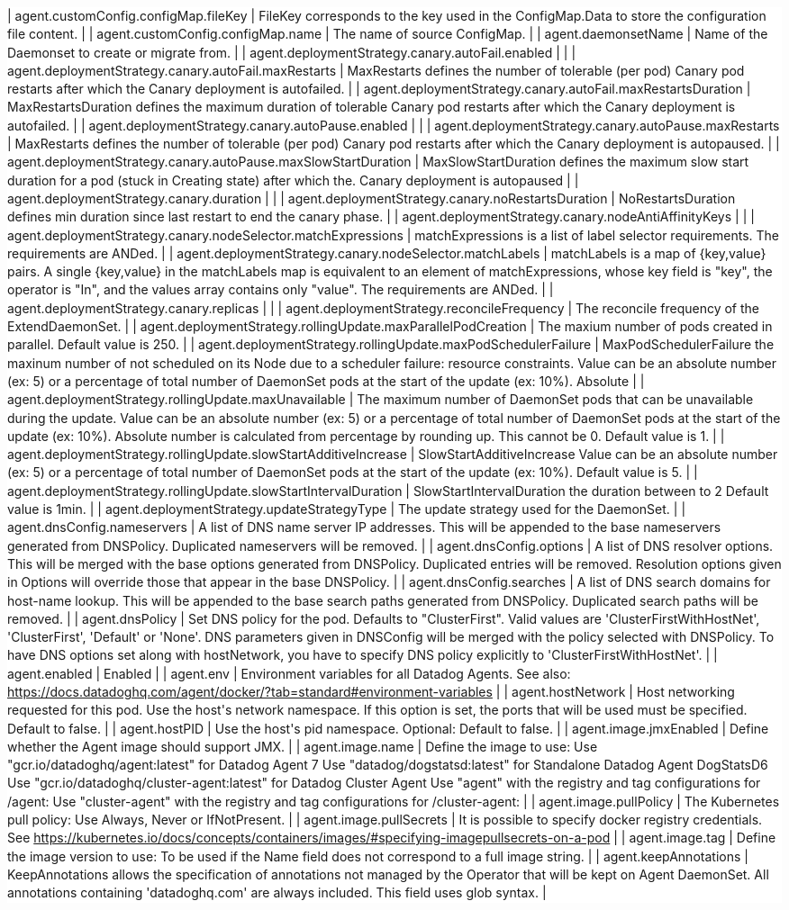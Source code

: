 | agent.customConfig.configMap.fileKey | FileKey corresponds to the key used in the ConfigMap.Data to store the configuration file content. |
| agent.customConfig.configMap.name | The name of source ConfigMap. |
| agent.daemonsetName | Name of the Daemonset to create or migrate from. |
| agent.deploymentStrategy.canary.autoFail.enabled |  |
| agent.deploymentStrategy.canary.autoFail.maxRestarts | MaxRestarts defines the number of tolerable (per pod) Canary pod restarts after which the Canary deployment is autofailed. |
| agent.deploymentStrategy.canary.autoFail.maxRestartsDuration | MaxRestartsDuration defines the maximum duration of tolerable Canary pod restarts after which the Canary deployment is autofailed. |
| agent.deploymentStrategy.canary.autoPause.enabled |  |
| agent.deploymentStrategy.canary.autoPause.maxRestarts | MaxRestarts defines the number of tolerable (per pod) Canary pod restarts after which the Canary deployment is autopaused. |
| agent.deploymentStrategy.canary.autoPause.maxSlowStartDuration | MaxSlowStartDuration defines the maximum slow start duration for a pod (stuck in Creating state) after which the. Canary deployment is autopaused |
| agent.deploymentStrategy.canary.duration |  |
| agent.deploymentStrategy.canary.noRestartsDuration | NoRestartsDuration defines min duration since last restart to end the canary phase. |
| agent.deploymentStrategy.canary.nodeAntiAffinityKeys |  |
| agent.deploymentStrategy.canary.nodeSelector.matchExpressions | matchExpressions is a list of label selector requirements. The requirements are ANDed. |
| agent.deploymentStrategy.canary.nodeSelector.matchLabels | matchLabels is a map of {key,value} pairs. A single {key,value} in the matchLabels map is equivalent to an element of matchExpressions, whose key field is "key", the operator is "In", and the values array contains only "value". The requirements are ANDed. |
| agent.deploymentStrategy.canary.replicas |  |
| agent.deploymentStrategy.reconcileFrequency | The reconcile frequency of the ExtendDaemonSet. |
| agent.deploymentStrategy.rollingUpdate.maxParallelPodCreation | The maxium number of pods created in parallel. Default value is 250. |
| agent.deploymentStrategy.rollingUpdate.maxPodSchedulerFailure | MaxPodSchedulerFailure the maxinum number of not scheduled on its Node due to a scheduler failure: resource constraints. Value can be an absolute number (ex: 5) or a percentage of total number of DaemonSet pods at the start of the update (ex: 10%). Absolute |
| agent.deploymentStrategy.rollingUpdate.maxUnavailable | The maximum number of DaemonSet pods that can be unavailable during the update. Value can be an absolute number (ex: 5) or a percentage of total number of DaemonSet pods at the start of the update (ex: 10%). Absolute number is calculated from percentage by rounding up. This cannot be 0. Default value is 1. |
| agent.deploymentStrategy.rollingUpdate.slowStartAdditiveIncrease | SlowStartAdditiveIncrease Value can be an absolute number (ex: 5) or a percentage of total number of DaemonSet pods at the start of the update (ex: 10%). Default value is 5. |
| agent.deploymentStrategy.rollingUpdate.slowStartIntervalDuration | SlowStartIntervalDuration the duration between to 2 Default value is 1min. |
| agent.deploymentStrategy.updateStrategyType | The update strategy used for the DaemonSet. |
| agent.dnsConfig.nameservers | A list of DNS name server IP addresses. This will be appended to the base nameservers generated from DNSPolicy. Duplicated nameservers will be removed. |
| agent.dnsConfig.options | A list of DNS resolver options. This will be merged with the base options generated from DNSPolicy. Duplicated entries will be removed. Resolution options given in Options will override those that appear in the base DNSPolicy. |
| agent.dnsConfig.searches | A list of DNS search domains for host-name lookup. This will be appended to the base search paths generated from DNSPolicy. Duplicated search paths will be removed. |
| agent.dnsPolicy | Set DNS policy for the pod. Defaults to "ClusterFirst". Valid values are 'ClusterFirstWithHostNet', 'ClusterFirst', 'Default' or 'None'. DNS parameters given in DNSConfig will be merged with the policy selected with DNSPolicy. To have DNS options set along with hostNetwork, you have to specify DNS policy explicitly to 'ClusterFirstWithHostNet'. |
| agent.enabled | Enabled |
| agent.env | Environment variables for all Datadog Agents. See also: https://docs.datadoghq.com/agent/docker/?tab=standard#environment-variables |
| agent.hostNetwork | Host networking requested for this pod. Use the host's network namespace. If this option is set, the ports that will be used must be specified. Default to false. |
| agent.hostPID | Use the host's pid namespace. Optional: Default to false. |
| agent.image.jmxEnabled | Define whether the Agent image should support JMX. |
| agent.image.name | Define the image to use: Use "gcr.io/datadoghq/agent:latest" for Datadog Agent 7 Use "datadog/dogstatsd:latest" for Standalone Datadog Agent DogStatsD6 Use "gcr.io/datadoghq/cluster-agent:latest" for Datadog Cluster Agent Use "agent" with the registry and tag configurations for <registry>/agent:<tag> Use "cluster-agent" with the registry and tag configurations for <registry>/cluster-agent:<tag> |
| agent.image.pullPolicy | The Kubernetes pull policy: Use Always, Never or IfNotPresent. |
| agent.image.pullSecrets | It is possible to specify docker registry credentials. See https://kubernetes.io/docs/concepts/containers/images/#specifying-imagepullsecrets-on-a-pod |
| agent.image.tag | Define the image version to use: To be used if the Name field does not correspond to a full image string. |
| agent.keepAnnotations | KeepAnnotations allows the specification of annotations not managed by the Operator that will be kept on Agent DaemonSet. All annotations containing 'datadoghq.com' are always included. This field uses glob syntax. |